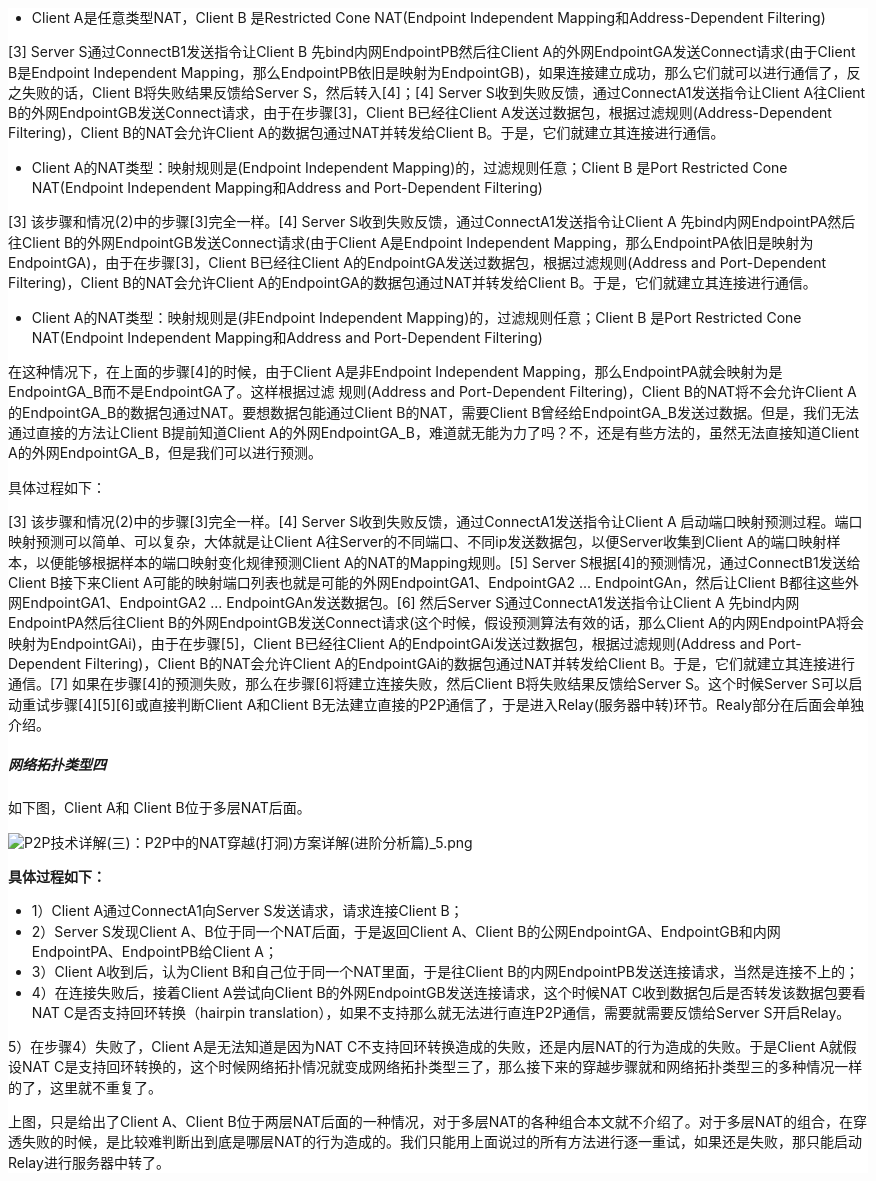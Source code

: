 - Client A是任意类型NAT，Client B 是Restricted Cone NAT(Endpoint Independent Mapping和Address-Dependent Filtering)

[3] Server S通过ConnectB1发送指令让Client B 先bind内网EndpointPB然后往Client A的外网EndpointGA发送Connect请求(由于Client B是Endpoint Independent Mapping，那么EndpointPB依旧是映射为EndpointGB)，如果连接建立成功，那么它们就可以进行通信了，反之失败的话，Client B将失败结果反馈给Server S，然后转入[4]；[4] Server S收到失败反馈，通过ConnectA1发送指令让Client A往Client B的外网EndpointGB发送Connect请求，由于在步骤[3]，Client B已经往Client A发送过数据包，根据过滤规则(Address-Dependent Filtering)，Client B的NAT会允许Client A的数据包通过NAT并转发给Client B。于是，它们就建立其连接进行通信。

- Client A的NAT类型：映射规则是(Endpoint Independent Mapping)的，过滤规则任意；Client B 是Port Restricted Cone NAT(Endpoint Independent Mapping和Address and Port-Dependent Filtering)

[3] 该步骤和情况(2)中的步骤[3]完全一样。[4] Server S收到失败反馈，通过ConnectA1发送指令让Client A 先bind内网EndpointPA然后往Client B的外网EndpointGB发送Connect请求(由于Client A是Endpoint Independent Mapping，那么EndpointPA依旧是映射为EndpointGA)，由于在步骤[3]，Client B已经往Client A的EndpointGA发送过数据包，根据过滤规则(Address and Port-Dependent Filtering)，Client B的NAT会允许Client A的EndpointGA的数据包通过NAT并转发给Client B。于是，它们就建立其连接进行通信。

- Client A的NAT类型：映射规则是(非Endpoint Independent Mapping)的，过滤规则任意；Client B 是Port Restricted Cone NAT(Endpoint Independent Mapping和Address and Port-Dependent Filtering)

在这种情况下，在上面的步骤[4]的时候，由于Client A是非Endpoint Independent Mapping，那么EndpointPA就会映射为是EndpointGA_B而不是EndpointGA了。这样根据过滤 规则(Address and Port-Dependent Filtering)，Client B的NAT将不会允许Client A的EndpointGA_B的数据包通过NAT。要想数据包能通过Client B的NAT，需要Client B曾经给EndpointGA_B发送过数据。但是，我们无法通过直接的方法让Client B提前知道Client A的外网EndpointGA_B，难道就无能为力了吗？不，还是有些方法的，虽然无法直接知道Client A的外网EndpointGA_B，但是我们可以进行预测。

具体过程如下：

[3] 该步骤和情况(2)中的步骤[3]完全一样。[4] Server S收到失败反馈，通过ConnectA1发送指令让Client A 启动端口映射预测过程。端口映射预测可以简单、可以复杂，大体就是让Client A往Server的不同端口、不同ip发送数据包，以便Server收集到Client A的端口映射样本，以便能够根据样本的端口映射变化规律预测Client A的NAT的Mapping规则。[5] Server S根据[4]的预测情况，通过ConnectB1发送给Client B接下来Client A可能的映射端口列表也就是可能的外网EndpointGA1、EndpointGA2 ... EndpointGAn，然后让Client B都往这些外网EndpointGA1、EndpointGA2 ... EndpointGAn发送数据包。[6] 然后Server S通过ConnectA1发送指令让Client A 先bind内网EndpointPA然后往Client B的外网EndpointGB发送Connect请求(这个时候，假设预测算法有效的话，那么Client A的内网EndpointPA将会映射为EndpointGAi)，由于在步骤[5]，Client B已经往Client A的EndpointGAi发送过数据包，根据过滤规则(Address and Port-Dependent Filtering)，Client B的NAT会允许Client A的EndpointGAi的数据包通过NAT并转发给Client B。于是，它们就建立其连接进行通信。[7] 如果在步骤[4]的预测失败，那么在步骤[6]将建立连接失败，然后Client B将失败结果反馈给Server S。这个时候Server S可以启动重试步骤[4][5][6]或直接判断Client A和Client B无法建立直接的P2P通信了，于是进入Relay(服务器中转)环节。Realy部分在后面会单独介绍。

##### 网络拓扑类型四

如下图，Client A和 Client B位于多层NAT后面。

![P2P技术详解(三)：P2P中的NAT穿越(打洞)方案详解(进阶分析篇)_5.png](http://www.52im.net/data/attachment/forum/201912/19/225000u274d7zdsrihuhik.png "P2P技术详解(三)：P2P中的NAT穿越(打洞)方案详解(进阶分析篇)_5.png")

**具体过程如下：**

* 1）Client A通过ConnectA1向Server S发送请求，请求连接Client B；
* 2）Server S发现Client A、B位于同一个NAT后面，于是返回Client A、Client B的公网EndpointGA、EndpointGB和内网EndpointPA、EndpointPB给Client A；
* 3）Client A收到后，认为Client B和自己位于同一个NAT里面，于是往Client B的内网EndpointPB发送连接请求，当然是连接不上的；
* 4）在连接失败后，接着Client A尝试向Client B的外网EndpointGB发送连接请求，这个时候NAT C收到数据包后是否转发该数据包要看NAT C是否支持回环转换（hairpin translation），如果不支持那么就无法进行直连P2P通信，需要就需要反馈给Server S开启Relay。

5）在步骤4）失败了，Client A是无法知道是因为NAT C不支持回环转换造成的失败，还是内层NAT的行为造成的失败。于是Client A就假设NAT C是支持回环转换的，这个时候网络拓扑情况就变成网络拓扑类型三了，那么接下来的穿越步骤就和网络拓扑类型三的多种情况一样的了，这里就不重复了。

上图，只是给出了Client A、Client B位于两层NAT后面的一种情况，对于多层NAT的各种组合本文就不介绍了。对于多层NAT的组合，在穿透失败的时候，是比较难判断出到底是哪层NAT的行为造成的。我们只能用上面说过的所有方法进行逐一重试，如果还是失败，那只能启动Relay进行服务器中转了。

